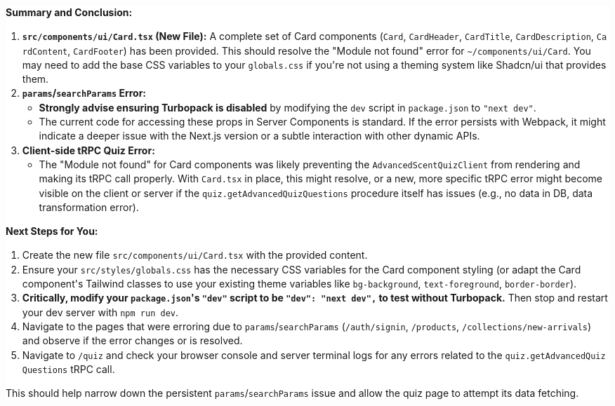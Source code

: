 **Summary and Conclusion:**

1.  **`src/components/ui/Card.tsx` (New File):** A complete set of Card components (`Card`, `CardHeader`, `CardTitle`, `CardDescription`, `CardContent`, `CardFooter`) has been provided. This should resolve the "Module not found" error for `~/components/ui/Card`. You may need to add the base CSS variables to your `globals.css` if you're not using a theming system like Shadcn/ui that provides them.
2.  **`params`/`searchParams` Error:**
    *   **Strongly advise ensuring Turbopack is disabled** by modifying the `dev` script in `package.json` to `"next dev"`.
    *   The current code for accessing these props in Server Components is standard. If the error persists with Webpack, it might indicate a deeper issue with the Next.js version or a subtle interaction with other dynamic APIs.
3.  **Client-side tRPC Quiz Error:**
    *   The "Module not found" for Card components was likely preventing the `AdvancedScentQuizClient` from rendering and making its tRPC call properly. With `Card.tsx` in place, this might resolve, or a new, more specific tRPC error might become visible on the client or server if the `quiz.getAdvancedQuizQuestions` procedure itself has issues (e.g., no data in DB, data transformation error).

**Next Steps for You:**
1.  Create the new file `src/components/ui/Card.tsx` with the provided content.
2.  Ensure your `src/styles/globals.css` has the necessary CSS variables for the Card component styling (or adapt the Card component's Tailwind classes to use your existing theme variables like `bg-background`, `text-foreground`, `border-border`).
3.  **Critically, modify your `package.json`'s `"dev"` script to be `"dev": "next dev",` to test without Turbopack.** Then stop and restart your dev server with `npm run dev`.
4.  Navigate to the pages that were erroring due to `params`/`searchParams` (`/auth/signin`, `/products`, `/collections/new-arrivals`) and observe if the error changes or is resolved.
5.  Navigate to `/quiz` and check your browser console and server terminal logs for any errors related to the `quiz.getAdvancedQuizQuestions` tRPC call.

This should help narrow down the persistent `params`/`searchParams` issue and allow the quiz page to attempt its data fetching.

